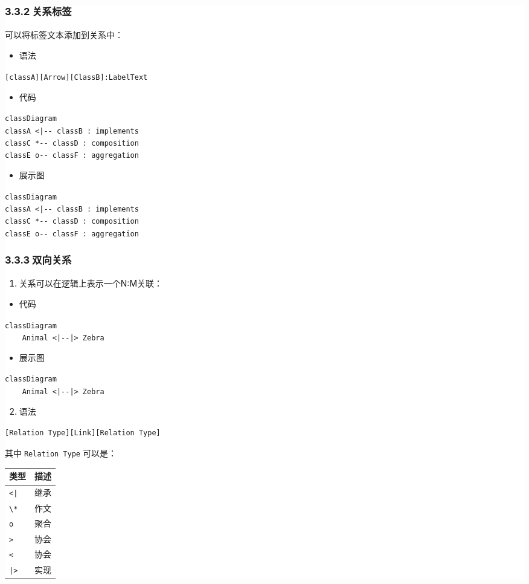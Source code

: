 
### 3.3.2 关系标签

可以将标签文本添加到关系中：

- 语法

```
[classA][Arrow][ClassB]:LabelText
```

- 代码

```
classDiagram
classA <|-- classB : implements
classC *-- classD : composition
classE o-- classF : aggregation
```

- 展示图

```mermaid
classDiagram
classA <|-- classB : implements
classC *-- classD : composition
classE o-- classF : aggregation
```


### 3.3.3 双向关系

1. 关系可以在逻辑上表示一个N:M关联：

- 代码

```
classDiagram
    Animal <|--|> Zebra
```

- 展示图

```mermaid
classDiagram
    Animal <|--|> Zebra
```



2. 语法

```
[Relation Type][Link][Relation Type]
```

其中 `Relation Type` 可以是：

| 类型  | 描述  |
| --- | --- |
| `<\|` | 继承  |
| `\*` | 作文  |
| `o` | 聚合  |
| `>` | 协会  |
| `<` | 协会  |
| `\|>` | 实现  |
